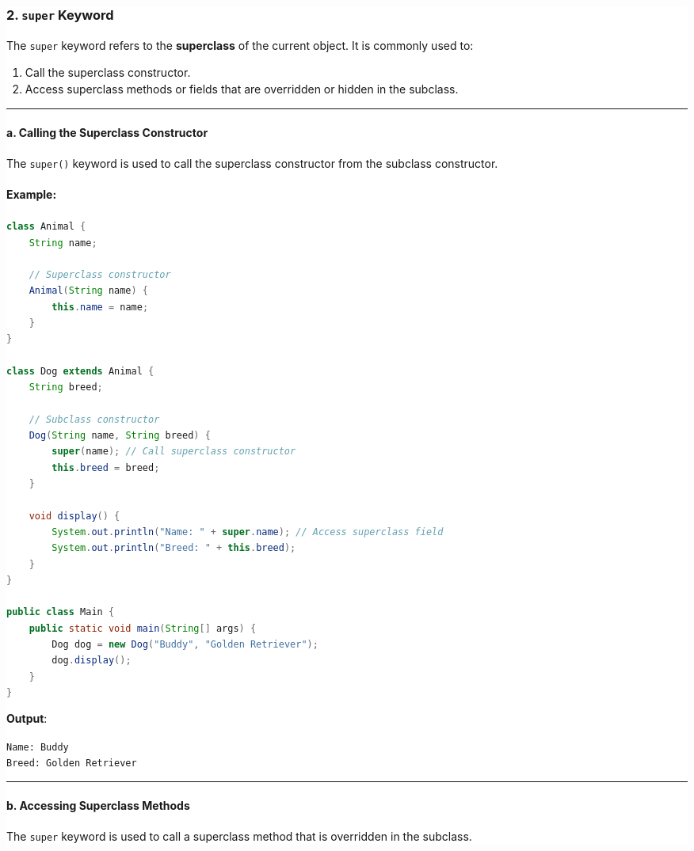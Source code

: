 
### **2. `super` Keyword**
The `super` keyword refers to the **superclass** of the current object. It is commonly used to:
1. Call the superclass constructor.
2. Access superclass methods or fields that are overridden or hidden in the subclass.

---

#### **a. Calling the Superclass Constructor**
The `super()` keyword is used to call the superclass constructor from the subclass constructor.

#### **Example**:
```java
class Animal {
    String name;

    // Superclass constructor
    Animal(String name) {
        this.name = name;
    }
}

class Dog extends Animal {
    String breed;

    // Subclass constructor
    Dog(String name, String breed) {
        super(name); // Call superclass constructor
        this.breed = breed;
    }

    void display() {
        System.out.println("Name: " + super.name); // Access superclass field
        System.out.println("Breed: " + this.breed);
    }
}

public class Main {
    public static void main(String[] args) {
        Dog dog = new Dog("Buddy", "Golden Retriever");
        dog.display();
    }
}
```
**Output**:
```
Name: Buddy
Breed: Golden Retriever
```

---

#### **b. Accessing Superclass Methods**
The `super` keyword is used to call a superclass method that is overridden in the subclass.
